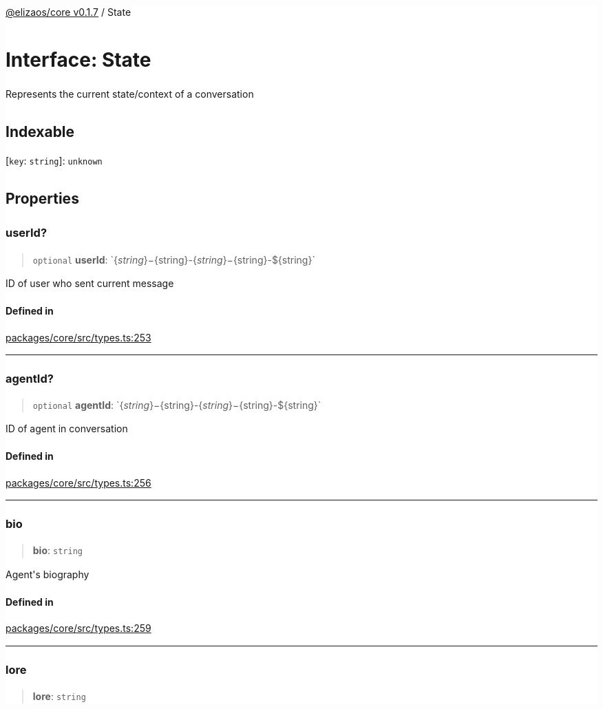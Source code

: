 [@elizaos/core v0.1.7](../index.md) / State

# Interface: State

Represents the current state/context of a conversation

## Indexable

\[`key`: `string`\]: `unknown`

## Properties

### userId?

> `optional` **userId**: \`$\{string\}-$\{string\}-$\{string\}-$\{string\}-$\{string\}\`

ID of user who sent current message

#### Defined in

[packages/core/src/types.ts:253](https://github.com/elizaOS/eliza/blob/main/packages/core/src/types.ts#L253)

---

### agentId?

> `optional` **agentId**: \`$\{string\}-$\{string\}-$\{string\}-$\{string\}-$\{string\}\`

ID of agent in conversation

#### Defined in

[packages/core/src/types.ts:256](https://github.com/elizaOS/eliza/blob/main/packages/core/src/types.ts#L256)

---

### bio

> **bio**: `string`

Agent's biography

#### Defined in

[packages/core/src/types.ts:259](https://github.com/elizaOS/eliza/blob/main/packages/core/src/types.ts#L259)

---

### lore

> **lore**: `string`
